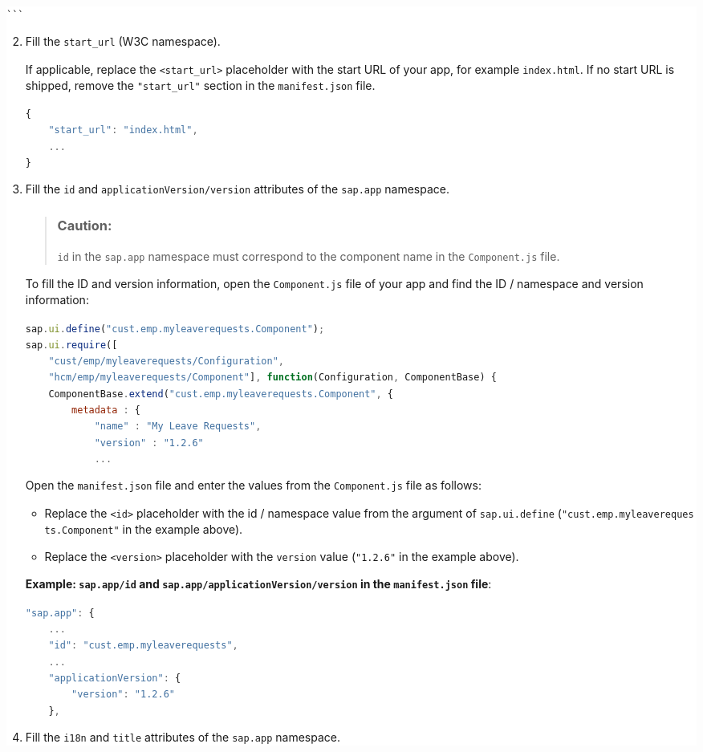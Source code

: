     ```

2.  Fill the `start_url` \(W3C namespace\).

    If applicable, replace the `<start_url>` placeholder with the start URL of your app, for example `index.html`. If no start URL is shipped, remove the `"start_url"` section in the `manifest.json` file.

    ```js
    {
        "start_url": "index.html",
        ...
    }
    ```

3.  Fill the `id` and `applicationVersion/version` attributes of the `sap.app` namespace.

    > ### Caution:  
    > `id` in the `sap.app` namespace must correspond to the component name in the `Component.js` file.

    To fill the ID and version information, open the `Component.js` file of your app and find the ID / namespace and version information:

    ```js
    sap.ui.define("cust.emp.myleaverequests.Component");
    sap.ui.require([
        "cust/emp/myleaverequests/Configuration", 
        "hcm/emp/myleaverequests/Component"], function(Configuration, ComponentBase) {
        ComponentBase.extend("cust.emp.myleaverequests.Component", { 
            metadata : {
                "name" : "My Leave Requests",
                "version" : "1.2.6"
                ...
    ```

    Open the `manifest.json` file and enter the values from the `Component.js` file as follows:

    -   Replace the `<id>` placeholder with the id / namespace value from the argument of `sap.ui.define` \(`"cust.emp.myleaverequests.Component"` in the example above\).

    -   Replace the `<version>` placeholder with the `version` value \(`"1.2.6"` in the example above\).


    **Example: `sap.app/id` and `sap.app/applicationVersion/version` in the `manifest.json` file**:

    ```js
    "sap.app": {
        ...
        "id": "cust.emp.myleaverequests",
        ...
        "applicationVersion": {
            "version": "1.2.6"
        },
    
    ```

4.  Fill the `i18n` and `title` attributes of the `sap.app` namespace.

